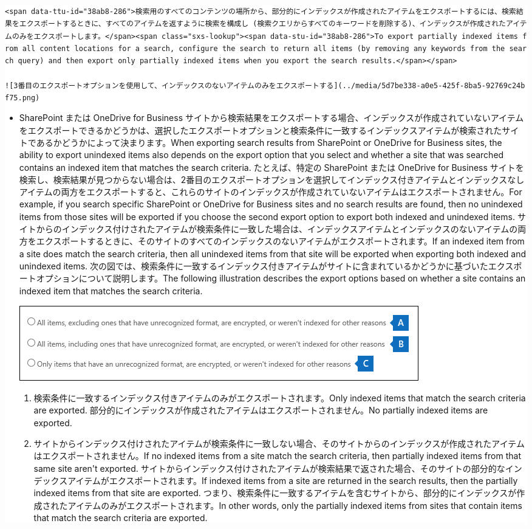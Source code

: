     <span data-ttu-id="38ab8-286">検索用のすべてのコンテンツの場所から、部分的にインデックスが作成されたアイテムをエクスポートするには、検索結果をエクスポートするときに、すべてのアイテムを返すように検索を構成し (検索クエリからすべてのキーワードを削除する)、インデックスが作成されたアイテムのみをエクスポートします。</span><span class="sxs-lookup"><span data-stu-id="38ab8-286">To export partially indexed items from all content locations for a search, configure the search to return all items (by removing any keywords from the search query) and then export only partially indexed items when you export the search results.</span></span>

    ![3番目のエクスポートオプションを使用して、インデックスのないアイテムのみをエクスポートする](../media/5d7be338-a0e5-425f-8ba5-92769c24bf75.png)
  
- <span data-ttu-id="38ab8-288">SharePoint または OneDrive for Business サイトから検索結果をエクスポートする場合、インデックスが作成されていないアイテムをエクスポートできるかどうかは、選択したエクスポートオプションと検索条件に一致するインデックスアイテムが検索されたサイトであるかどうかによって決まります。</span><span class="sxs-lookup"><span data-stu-id="38ab8-288">When exporting search results from SharePoint or OneDrive for Business sites, the ability to export unindexed items also depends on the export option that you select and whether a site that was searched contains an indexed item that matches the search criteria.</span></span> <span data-ttu-id="38ab8-289">たとえば、特定の SharePoint または OneDrive for Business サイトを検索し、検索結果が見つからない場合は、2番目のエクスポートオプションを選択してインデックス付きアイテムとインデックスなしアイテムの両方をエクスポートすると、これらのサイトのインデックスが作成されていないアイテムはエクスポートされません。</span><span class="sxs-lookup"><span data-stu-id="38ab8-289">For example, if you search specific SharePoint or OneDrive for Business sites and no search results are found, then no unindexed items from those sites will be exported if you choose the second export option to export both indexed and unindexed items.</span></span> <span data-ttu-id="38ab8-290">サイトからのインデックス付けされたアイテムが検索条件に一致した場合は、インデックスアイテムとインデックスのないアイテムの両方をエクスポートするときに、そのサイトのすべてのインデックスのないアイテムがエクスポートされます。</span><span class="sxs-lookup"><span data-stu-id="38ab8-290">If an indexed item from a site does match the search criteria, then all unindexed items from that site will be exported when exporting both indexed and unindexed items.</span></span> <span data-ttu-id="38ab8-291">次の図では、検索条件に一致するインデックス付きアイテムがサイトに含まれているかどうかに基づいたエクスポートオプションについて説明します。</span><span class="sxs-lookup"><span data-stu-id="38ab8-291">The following illustration describes the export options based on whether a site contains an indexed item that matches the search criteria.</span></span>

    ![検索条件に一致するインデックス付きアイテムがサイトに含まれているかどうかに基づいて、[エクスポート] オプションを選択します。](../media/94f78786-c6bb-42fb-96b3-7ea3998bcd39.png)

    1. <span data-ttu-id="38ab8-293">検索条件に一致するインデックス付きアイテムのみがエクスポートされます。</span><span class="sxs-lookup"><span data-stu-id="38ab8-293">Only indexed items that match the search criteria are exported.</span></span> <span data-ttu-id="38ab8-294">部分的にインデックスが作成されたアイテムはエクスポートされません。</span><span class="sxs-lookup"><span data-stu-id="38ab8-294">No partially indexed items are exported.</span></span>

    2. <span data-ttu-id="38ab8-295">サイトからインデックス付けされたアイテムが検索条件に一致しない場合、そのサイトからのインデックスが作成されたアイテムはエクスポートされません。</span><span class="sxs-lookup"><span data-stu-id="38ab8-295">If no indexed items from a site match the search criteria, then partially indexed items from that same site aren't exported.</span></span> <span data-ttu-id="38ab8-296">サイトからインデックス付けされたアイテムが検索結果で返された場合、そのサイトの部分的なインデックスアイテムがエクスポートされます。</span><span class="sxs-lookup"><span data-stu-id="38ab8-296">If indexed items from a site are returned in the search results, then the partially indexed items from that site are exported.</span></span> <span data-ttu-id="38ab8-297">つまり、検索条件に一致するアイテムを含むサイトから、部分的にインデックスが作成されたアイテムのみがエクスポートされます。</span><span class="sxs-lookup"><span data-stu-id="38ab8-297">In other words, only the partially indexed items from sites that contain items that match the search criteria are exported.</span></span>

